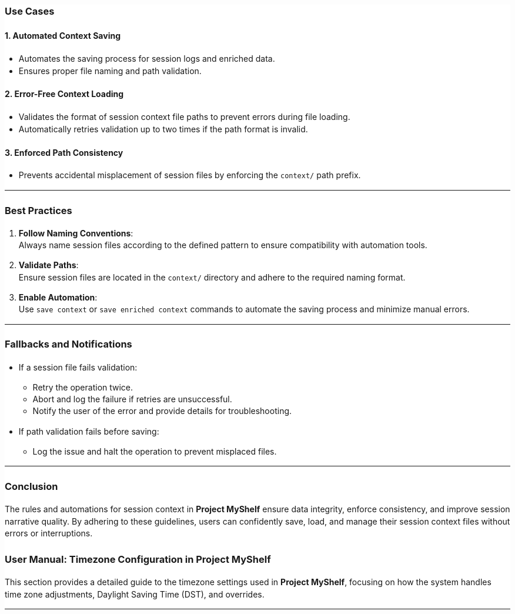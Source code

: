 
### **Use Cases**

#### **1. Automated Context Saving**
- Automates the saving process for session logs and enriched data.
- Ensures proper file naming and path validation.

#### **2. Error-Free Context Loading**
- Validates the format of session context file paths to prevent errors during file loading.
- Automatically retries validation up to two times if the path format is invalid.

#### **3. Enforced Path Consistency**
- Prevents accidental misplacement of session files by enforcing the `context/` path prefix.

---

### **Best Practices**

1. **Follow Naming Conventions**:  
   Always name session files according to the defined pattern to ensure compatibility with automation tools.

2. **Validate Paths**:  
   Ensure session files are located in the `context/` directory and adhere to the required naming format.

3. **Enable Automation**:  
   Use `save context` or `save enriched context` commands to automate the saving process and minimize manual errors.

---

### **Fallbacks and Notifications**

- If a session file fails validation:  
  - Retry the operation twice.  
  - Abort and log the failure if retries are unsuccessful.  
  - Notify the user of the error and provide details for troubleshooting.

- If path validation fails before saving:  
  - Log the issue and halt the operation to prevent misplaced files.  

---

### **Conclusion**

The rules and automations for session context in **Project MyShelf** ensure data integrity, enforce consistency, and improve session narrative quality. By adhering to these guidelines, users can confidently save, load, and manage their session context files without errors or interruptions.


### User Manual: Timezone Configuration in Project MyShelf

This section provides a detailed guide to the timezone settings used in **Project MyShelf**, focusing on how the system handles time zone adjustments, Daylight Saving Time (DST), and overrides.

---